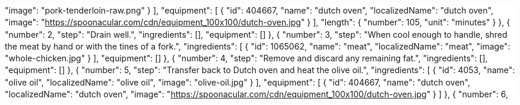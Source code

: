 "image": "pork-tenderloin-raw.png"
}
],
"equipment": [
{
"id": 404667,
"name": "dutch oven",
"localizedName": "dutch oven",
"image": "https://spoonacular.com/cdn/equipment_100x100/dutch-oven.jpg"
}
],
"length": {
"number": 105,
"unit": "minutes"
}
},
{
"number": 2,
"step": "Drain well.",
"ingredients": [],
"equipment": []
},
{
"number": 3,
"step": "When cool enough to handle, shred the meat by hand or with the tines of a fork.",
"ingredients": [
{
"id": 1065062,
"name": "meat",
"localizedName": "meat",
"image": "whole-chicken.jpg"
}
],
"equipment": []
},
{
"number": 4,
"step": "Remove and discard any remaining fat.",
"ingredients": [],
"equipment": []
},
{
"number": 5,
"step": "Transfer back to Dutch oven and heat the olive oil.",
"ingredients": [
{
"id": 4053,
"name": "olive oil",
"localizedName": "olive oil",
"image": "olive-oil.jpg"
}
],
"equipment": [
{
"id": 404667,
"name": "dutch oven",
"localizedName": "dutch oven",
"image": "https://spoonacular.com/cdn/equipment_100x100/dutch-oven.jpg"
}
]
},
{
"number": 6,